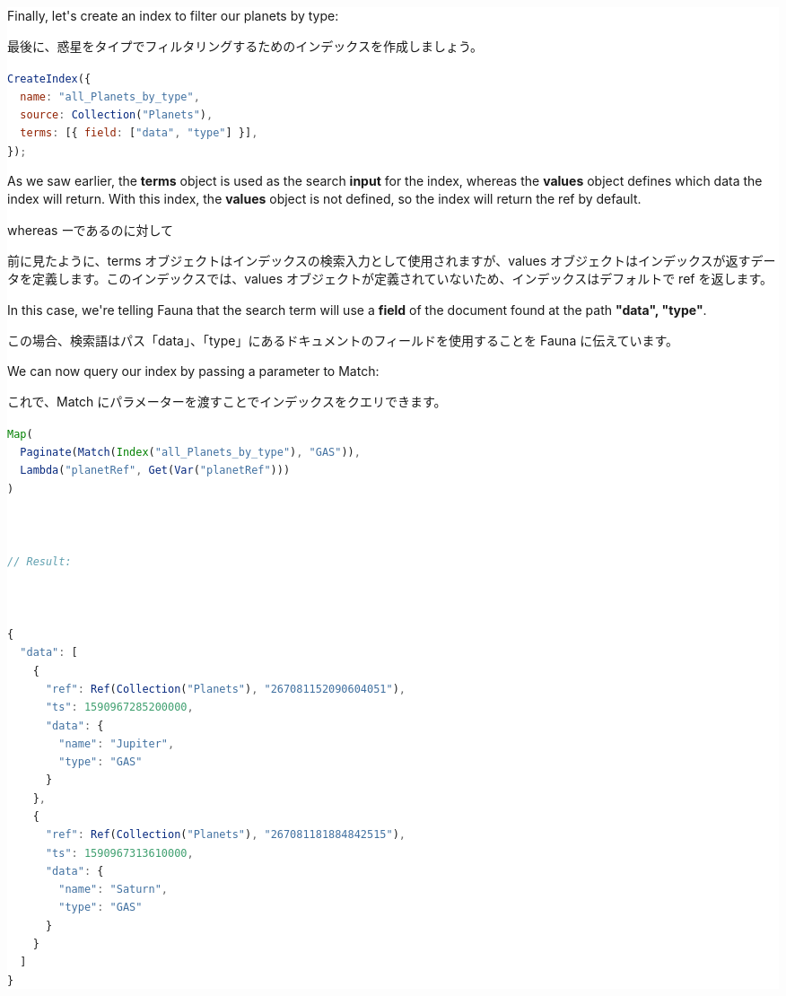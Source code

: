 ```javascript
```

Finally, let's create an index to filter our planets by type:

最後に、惑星をタイプでフィルタリングするためのインデックスを作成しましょう。

```javascript
CreateIndex({
  name: "all_Planets_by_type",
  source: Collection("Planets"),
  terms: [{ field: ["data", "type"] }],
});
```

As we saw earlier, the **terms** object is used as the search **input** for the index, whereas the **values** object defines which data the index will return. With this index, the **values** object is not defined, so the index will return the ref by default.

whereas
ーであるのに対して

前に見たように、terms オブジェクトはインデックスの検索入力として使用されますが、values オブジェクトはインデックスが返すデータを定義します。このインデックスでは、values オブジェクトが定義されていないため、インデックスはデフォルトで ref を返します。

In this case, we're telling Fauna that the search term will use a **field** of the document found at the path **"data", "type"**.

この場合、検索語はパス「data」、「type」にあるドキュメントのフィールドを使用することを Fauna に伝えています。

We can now query our index by passing a parameter to Match:

これで、Match にパラメーターを渡すことでインデックスをクエリできます。

```javascript
Map(
  Paginate(Match(Index("all_Planets_by_type"), "GAS")),
  Lambda("planetRef", Get(Var("planetRef")))
)



// Result:



{
  "data": [
    {
      "ref": Ref(Collection("Planets"), "267081152090604051"),
      "ts": 1590967285200000,
      "data": {
        "name": "Jupiter",
        "type": "GAS"
      }
    },
    {
      "ref": Ref(Collection("Planets"), "267081181884842515"),
      "ts": 1590967313610000,
      "data": {
        "name": "Saturn",
        "type": "GAS"
      }
    }
  ]
}
```
